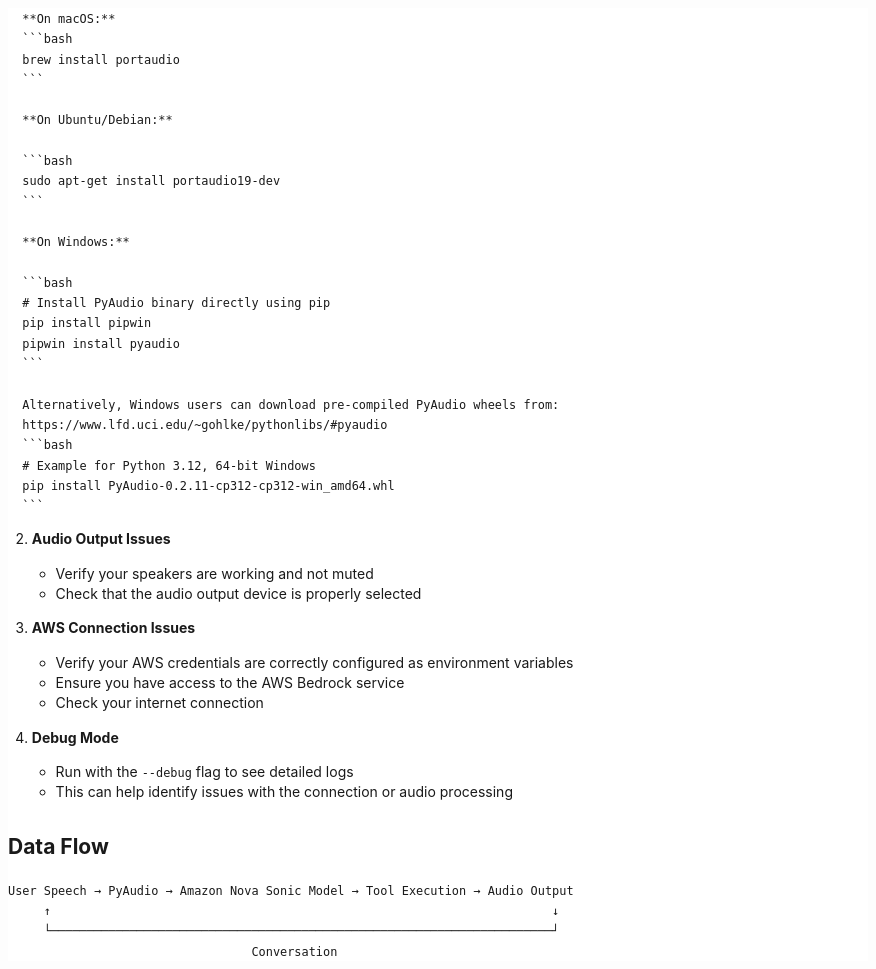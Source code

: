       **On macOS:**
      ```bash
      brew install portaudio
      ```

      **On Ubuntu/Debian:**

      ```bash
      sudo apt-get install portaudio19-dev
      ```

      **On Windows:** 

      ```bash
      # Install PyAudio binary directly using pip
      pip install pipwin
      pipwin install pyaudio
      ```

      Alternatively, Windows users can download pre-compiled PyAudio wheels from:
      https://www.lfd.uci.edu/~gohlke/pythonlibs/#pyaudio
      ```bash
      # Example for Python 3.12, 64-bit Windows
      pip install PyAudio‑0.2.11‑cp312‑cp312‑win_amd64.whl
      ```

2. **Audio Output Issues**
   - Verify your speakers are working and not muted
   - Check that the audio output device is properly selected

3. **AWS Connection Issues**
   - Verify your AWS credentials are correctly configured as environment variables
   - Ensure you have access to the AWS Bedrock service
   - Check your internet connection

4. **Debug Mode**
   - Run with the `--debug` flag to see detailed logs
   - This can help identify issues with the connection or audio processing

## Data Flow

```
User Speech → PyAudio → Amazon Nova Sonic Model → Tool Execution → Audio Output
     ↑                                                                      ↓
     └──────────────────────────────────────────────────────────────────────┘
                                  Conversation
```
